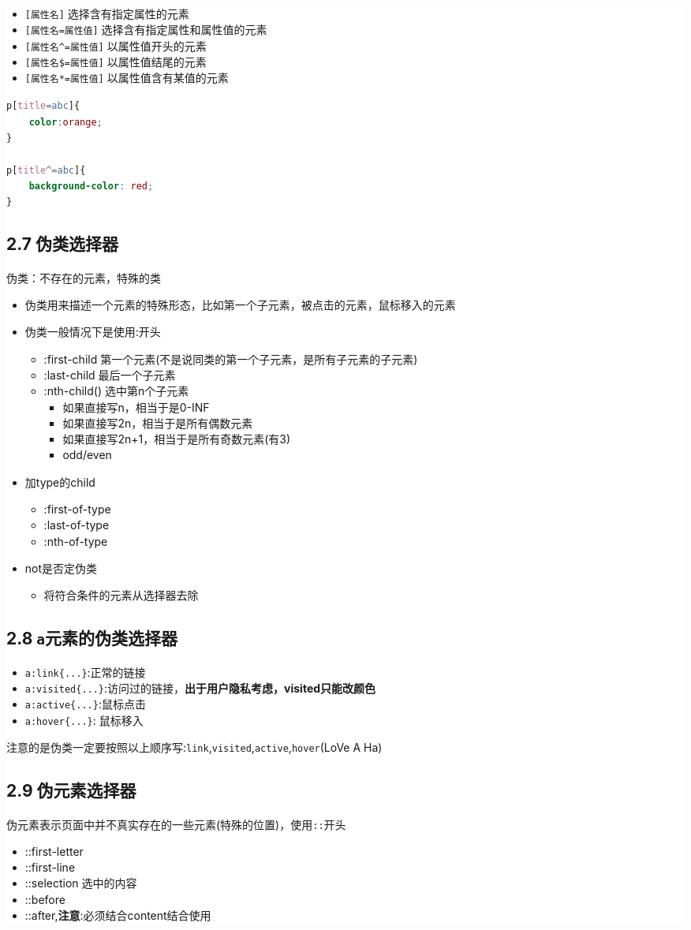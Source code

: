 - `[属性名]` 选择含有指定属性的元素
- `[属性名=属性值]` 选择含有指定属性和属性值的元素
- `[属性名^=属性值]` 以属性值开头的元素
- `[属性名$=属性值]` 以属性值结尾的元素
- `[属性名*=属性值]` 以属性值含有某值的元素

```css
p[title=abc]{
    color:orange;
}

p[title^=abc]{
    background-color: red;
}
```

## 2.7 伪类选择器
伪类：不存在的元素，特殊的类

- 伪类用来描述一个元素的特殊形态，比如第一个子元素，被点击的元素，鼠标移入的元素
- 伪类一般情况下是使用:开头 
    - :first-child 第一个元素(不是说同类的第一个子元素，是所有子元素的子元素)
    - :last-child 最后一个子元素
    - :nth-child() 选中第n个子元素
        - 如果直接写n，相当于是0-INF
        - 如果直接写2n，相当于是所有偶数元素
        - 如果直接写2n+1，相当于是所有奇数元素(有3)
        - odd/even

- 加type的child
    - :first-of-type
    - :last-of-type
    - :nth-of-type

- not是否定伪类
    - 将符合条件的元素从选择器去除


## 2.8 `a`元素的伪类选择器

- `a:link{...}`:正常的链接
- `a:visited{...}`:访问过的链接，**出于用户隐私考虑，visited只能改颜色**
- `a:active{...}`:鼠标点击
- `a:hover{...}`: 鼠标移入

注意的是伪类一定要按照以上顺序写:`link`,`visited`,`active`,`hover`(LoVe A Ha)

## 2.9 伪元素选择器

伪元素表示页面中并不真实存在的一些元素(特殊的位置)，使用`::`开头

- ::first-letter
- ::first-line
- ::selection 选中的内容
- ::before
- ::after,**注意**:必须结合content结合使用
